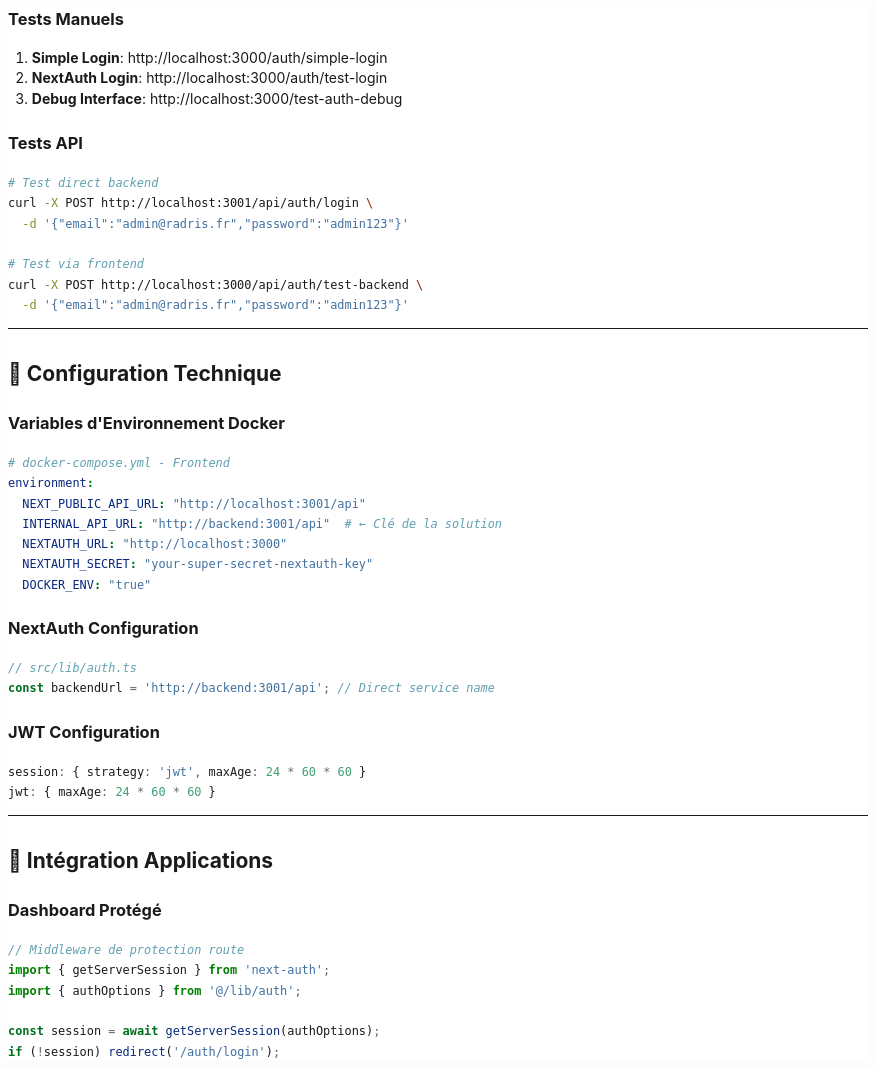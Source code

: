 ### **Tests Manuels**
1. **Simple Login**: http://localhost:3000/auth/simple-login
2. **NextAuth Login**: http://localhost:3000/auth/test-login
3. **Debug Interface**: http://localhost:3000/test-auth-debug

### **Tests API**
```bash
# Test direct backend
curl -X POST http://localhost:3001/api/auth/login \
  -d '{"email":"admin@radris.fr","password":"admin123"}'

# Test via frontend
curl -X POST http://localhost:3000/api/auth/test-backend \
  -d '{"email":"admin@radris.fr","password":"admin123"}'
```

---

## 🔧 Configuration Technique

### **Variables d'Environnement Docker**
```yaml
# docker-compose.yml - Frontend
environment:
  NEXT_PUBLIC_API_URL: "http://localhost:3001/api"
  INTERNAL_API_URL: "http://backend:3001/api"  # ← Clé de la solution
  NEXTAUTH_URL: "http://localhost:3000"
  NEXTAUTH_SECRET: "your-super-secret-nextauth-key"
  DOCKER_ENV: "true"
```

### **NextAuth Configuration**
```typescript
// src/lib/auth.ts
const backendUrl = 'http://backend:3001/api'; // Direct service name
```

### **JWT Configuration**
```typescript
session: { strategy: 'jwt', maxAge: 24 * 60 * 60 }
jwt: { maxAge: 24 * 60 * 60 }
```

---

## 🚀 Intégration Applications

### **Dashboard Protégé**
```typescript
// Middleware de protection route
import { getServerSession } from 'next-auth';
import { authOptions } from '@/lib/auth';

const session = await getServerSession(authOptions);
if (!session) redirect('/auth/login');
```
